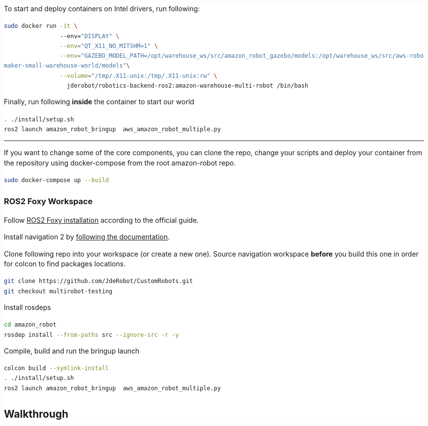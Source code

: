 To start and deploy containers on Intel drivers, run following:

```bash
sudo docker run -it \                                                         
                --env="DISPLAY" \
                --env="QT_X11_NO_MITSHM=1" \
                --env="GAZEBO_MODEL_PATH=/opt/warehouse_ws/src/amazon_robot_gazebo/models:/opt/warehouse_ws/src/aws-robomaker-small-warehouse-world/models"\
                --volume="/tmp/.X11-unix:/tmp/.X11-unix:rw" \
	              jderobot/robotics-backend-ros2:amazon-warehouse-multi-robot /bin/bash
```

Finally, run following **inside** the container to start our world

```bash
. ./install/setup.sh
ros2 launch amazon_robot_bringup  aws_amazon_robot_multiple.py
```

---

If you want to change some of the core components, you can clone the repo, change your scripts and deploy your container from the repository using docker-compose from the root amazon-robot repo.

```bash
sudo docker-compose up --build 
```

### ROS2 Foxy Workspace

Follow [ROS2 Foxy installation](https://index.ros.org/doc/ros2/Installation/Foxy/) according to the official guide.

Install navigation 2 by [following the documentation](https://navigation.ros.org/build_instructions/index.html).

Clone following repo into your workspace (or create a new one). Source navigation workspace **before** you build this one in order for colcon to find packages locations.

```bash
git clone https://github.com/JdeRobot/CustomRobots.git
git checkout multirobot-testing
```

Install rosdeps

```bash
cd amazon_robot
rosdep install --from-paths src --ignore-src -r -y
```

Compile, build and run the bringup launch

```bash
colcon build --symlink-install
. ./install/setup.sh
ros2 launch amazon_robot_bringup  aws_amazon_robot_multiple.py
```

## Walkthrough
